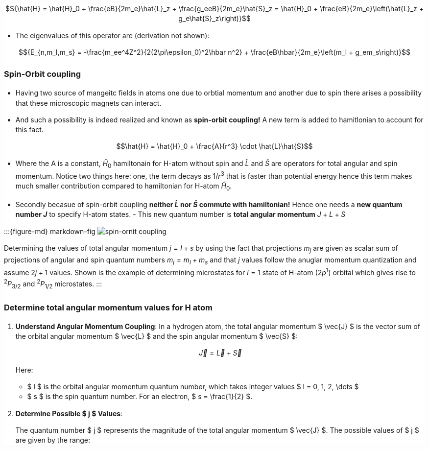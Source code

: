 $${\hat{H} = \hat{H}_0 + \frac{eB}{2m_e}\hat{L}_z + \frac{g_eeB}{2m_e}\hat{S}_z = \hat{H}_0 + \frac{eB}{2m_e}\left(\hat{L}_z + g_e\hat{S}_z\right)}$$

- The eigenvalues of this operator are (derivation not shown):

$${E_{n,m_l,m_s} = -\frac{m_ee^4Z^2}{2(2\pi\epsilon_0)^2\hbar n^2} + \frac{eB\hbar}{2m_e}\left(m_l + g_em_s\right)}$$

### Spin-Orbit coupling

- Having two source of mangeitc fields in atoms one due to orbtial momentum and another due to spin there arises a possibility that these microscopic magnets can interact. 

- And such a possibility is indeed realized and known as **spin-orbit coupling!** A new term is added to hamitlonian to account for this fact.

$$\hat{H} = \hat{H}_0 + \frac{A}{r^3} \cdot \hat{L}\hat{S}$$

- Where the A is a constant, $\hat{H}_0$ hamiltonain for H-atom without spin and $\hat{L}$ and $\hat{S}$ are operators for total angular and spin momentum. Notice two things here: one, the term decays as $1/r^3$ that is faster than potential energy hence this term makes much smaller contribution compared to hamiltonian for H-atom $\hat{H}_0$. 

- Secondly becasue of spin-orbit coupling **neither  $\hat{L}$ nor $\hat{S}$ commute with hamiltonian!** Hence one needs a **new quantum number $J$** to specify H-atom states. - This new quantum number is **total angular momentum** $J+L+S$


:::{figure-md} markdown-fig
<img src="./images/spin-orbit2.png" alt="spin-ornit coupling" class="bg-primary mb-1" width="300px">

Determining the values of total angular momentum $j=l+s$ by using the fact that projections $m_j$ are given as scalar sum of projections of angular and spin quantum numbers $m_j=m_l+m_s$ and that $j$ values follow the anuglar momentum quantization and assume $2j+1$ values. Shown is the example of determining microstates for $l=1$ state of H-atom ($2p^1$) orbital which gives rise to $^2P_{3/2}$ and $^2P_{1/2}$ microstates. 
:::

### Determine total angular momentum values for H atom

1. **Understand Angular Momentum Coupling**:
   In a hydrogen atom, the total angular momentum $ \vec{J} $ is the vector sum of the orbital angular momentum $ \vec{L} $ and the spin angular momentum $ \vec{S} $:

   $$
   \vec{J} = \vec{L} + \vec{S}
   $$

   Here:
   - $ l $ is the orbital angular momentum quantum number, which takes integer values $ l = 0, 1, 2, \dots $
   - $ s $ is the spin quantum number. For an electron, $ s = \frac{1}{2} $.

2. **Determine Possible $ j $ Values**:

   The quantum number $ j $ represents the magnitude of the total angular momentum $ \vec{J} $. The possible values of $ j $ are given by the range:
